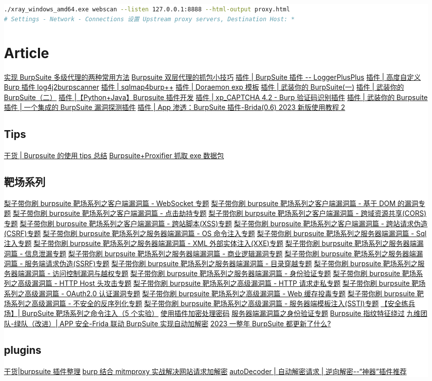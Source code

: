 ```bash
./xray_windows_amd64.exe webscan --listen 127.0.0.1:8888 --html-output proxy.html
# Settings - Network - Connections 设置 Upstream proxy servers, Destination Host: *
```

# Article

[实现 BurpSuite 多级代理的两种常用方法](https://mp.weixin.qq.com/s/x4_ZlE8H01ULjXrknIpKxg)
[Burpsuite 双层代理的抓包小技巧](https://mp.weixin.qq.com/s/udmke_48dgg82awRnMNIXg)
[插件 | BurpSuite 插件 -- LoggerPlusPlus](https://mp.weixin.qq.com/s/_wI0V3s9sURytjgO8Aldbw)
[插件 | 高度自定义 Burp 插件 log4j2burpscanner](https://mp.weixin.qq.com/s/DPRwo3n_4qRCGLA6Wdqx_g)
[插件 | sqlmap4burp++]()
[插件 | Doraemon exp 模板](https://mp.weixin.qq.com/s/4K6IaPCjWNSQ27sPV0GaEA)
[插件 | 武装你的 BurpSuite(一)](https://mp.weixin.qq.com/s/Pl3HDMV_EhDlvY8lyzk02g)
[插件 | 武装你的 BurpSuite（二）](https://mp.weixin.qq.com/s/pNMJhiCDbo_kLsNYGJnNmA)
[插件 |【Python+Java】Burpsuite 插件开发](https://mp.weixin.qq.com/s/xEKSXm2-fCHhyvZxrQUQvQ)
[插件 | xp_CAPTCHA 4.2 - Burp 验证码识别插件](https://mp.weixin.qq.com/s/nCcZ8gNutfPNz7X0lsxsdQ)
[插件 | 武装你的 Burpsuite](https://mp.weixin.qq.com/s/ulIp4w1dQv7y6yC4ZHlP8g)
[插件 | 一个集成的 BurpSuite 漏洞探测插件](https://mp.weixin.qq.com/s/H0uRQ45NI0SQtT8mRckU_g)
[插件 | App 渗透：BurpSuite 插件-Brida(0.6) 2023 新版使用教程 2](https://www.bilibili.com/video/BV16N411i7A2/)

## Tips

[干货 | Burpsuite 的使用 tips 总结](https://mp.weixin.qq.com/s/4XkYFCr2L-yJNLDBUYoIqA)
[Burpsuite+Proxifier 抓取 exe 数据包](https://mp.weixin.qq.com/s/tt2IrE6627QfQ44N_mGpcw)

## 靶场系列

[梨子带你刷 burpsuite 靶场系列之客户端漏洞篇 - WebSocket 专题](https://www.anquanke.com/post/id/246092)
[梨子带你刷 burpsuite 靶场系列之客户端漏洞篇 - 基于 DOM 的漏洞专题](https://www.anquanke.com/post/id/246090)
[梨子带你刷 burpsuite 靶场系列之客户端漏洞篇 - 点击劫持专题](https://www.anquanke.com/post/id/246062)
[梨子带你刷 burpsuite 靶场系列之客户端漏洞篇 - 跨域资源共享(CORS)专题](https://www.anquanke.com/post/id/246029)
[梨子带你刷 burpsuite 靶场系列之客户端漏洞篇 - 跨站脚本(XSS)专题](https://www.anquanke.com/post/id/245953)
[梨子带你刷 burpsuite 靶场系列之客户端漏洞篇 - 跨站请求伪造(CSRF)专题](https://www.anquanke.com/post/id/246005)
[梨子带你刷 burpsuite 靶场系列之服务器端漏洞篇 - OS 命令注入专题](https://www.anquanke.com/post/id/245535)
[梨子带你刷 burpsuite 靶场系列之服务器端漏洞篇 - Sql 注入专题](https://www.anquanke.com/post/id/245532)
[梨子带你刷 burpsuite 靶场系列之服务器端漏洞篇 - XML 外部实体注入(XXE)专题](https://www.anquanke.com/post/id/245540)
[梨子带你刷 burpsuite 靶场系列之服务器端漏洞篇 - 信息泄漏专题](https://www.anquanke.com/post/id/245537)
[梨子带你刷 burpsuite 靶场系列之服务器端漏洞篇 - 商业逻辑漏洞专题](https://www.anquanke.com/post/id/245536)
[梨子带你刷 burpsuite 靶场系列之服务器端漏洞篇 - 服务端请求伪造(SSRF)专题](https://www.anquanke.com/post/id/245539)
[梨子带你刷 burpsuite 靶场系列之服务器端漏洞篇 - 目录穿越专题](https://www.anquanke.com/post/id/245534)
[梨子带你刷 burpsuite 靶场系列之服务器端漏洞篇 - 访问控制漏洞与越权专题](https://www.anquanke.com/post/id/245538)
[梨子带你刷 burpsuite 靶场系列之服务器端漏洞篇 - 身份验证专题](https://www.anquanke.com/post/id/245533)
[梨子带你刷 burpsuite 靶场系列之高级漏洞篇 - HTTP Host 头攻击专题](https://www.anquanke.com/post/id/246515)
[梨子带你刷 burpsuite 靶场系列之高级漏洞篇 - HTTP 请求走私专题](https://www.anquanke.com/post/id/246516)
[梨子带你刷 burpsuite 靶场系列之高级漏洞篇 - OAuth2.0 认证漏洞专题](https://www.anquanke.com/post/id/246658)
[梨子带你刷 burpsuite 靶场系列之高级漏洞篇 - Web 缓存投毒专题](https://www.anquanke.com/post/id/246452)
[梨子带你刷 burpsuite 靶场系列之高级漏洞篇 - 不安全的反序列化专题](https://www.anquanke.com/post/id/246276)
[梨子带你刷 burpsuite 靶场系列之高级漏洞篇 - 服务器端模板注入(SSTI)专题](https://www.anquanke.com/post/id/246293)
[【安全练兵场】| BurpSuite 靶场系列之命令注入（5 个实验）](https://mp.weixin.qq.com/s/SRlQ6MdtUey8gr4PQA_IVQ)
[使用插件加密处理密码](https://mp.weixin.qq.com/s/72S-mYCHEnQZBPEIcKME3Q)
[服务器端漏洞篇之身份验证专题](https://mp.weixin.qq.com/s/xto4_GFykjYC1it0bgQNJQ)
[Burpsuite 指纹特征绕过](https://mp.weixin.qq.com/s/GVVZYKQsuWXqRap9zGfFDA)
[九维团队-绿队（改进）| APP 安全-Frida 联动 BurpSuite 实现自动加解密](https://mp.weixin.qq.com/s/jdeEmwz8fsySUkszFbZwpA)
[2023 一整年 BurpSuite 都更新了什么?](https://mp.weixin.qq.com/s/-YI6Y8rMMBLXr1sBqOas5A)

## plugins

[干货|burpsuite 插件整理](https://mp.weixin.qq.com/s/nj0AKKqUmOtAdWIoIqHmkg)
[burp 结合 mitmproxy 实战解决网站请求加解密](https://www.bilibili.com/video/BV17u4y1Y7eg/)
[ autoDecoder | 自动解密请求 | 逆向解密--“神器”插件推荐](https://mp.weixin.qq.com/s/DrjyJRp81U5uH0sY7g9aZA)

